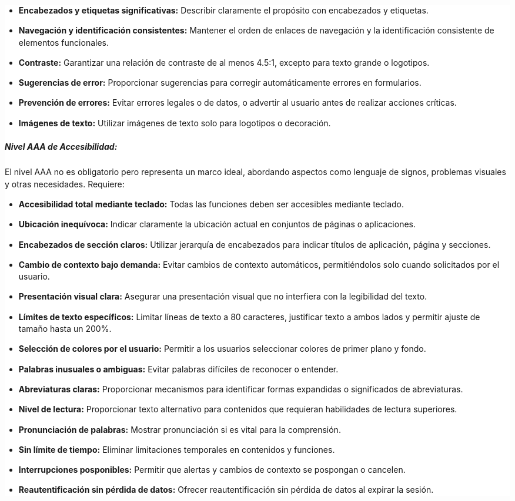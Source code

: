 - **Encabezados y etiquetas significativas:** Describir claramente el propósito con encabezados y etiquetas.

- **Navegación y identificación consistentes:** Mantener el orden de enlaces de navegación y la identificación consistente de elementos funcionales.

- **Contraste:** Garantizar una relación de contraste de al menos 4.5:1, excepto para texto grande o logotipos.

- **Sugerencias de error:** Proporcionar sugerencias para corregir automáticamente errores en formularios.

- **Prevención de errores:** Evitar errores legales o de datos, o advertir al usuario antes de realizar acciones críticas.

- **Imágenes de texto:** Utilizar imágenes de texto solo para logotipos o decoración.


##### Nivel AAA de Accesibilidad:

El nivel AAA no es obligatorio pero representa un marco ideal, abordando aspectos como lenguaje de signos, problemas visuales y otras necesidades. Requiere:

- **Accesibilidad total mediante teclado:** Todas las funciones deben ser accesibles mediante teclado.

- **Ubicación inequívoca:** Indicar claramente la ubicación actual en conjuntos de páginas o aplicaciones.

- **Encabezados de sección claros:** Utilizar jerarquía de encabezados para indicar títulos de aplicación, página y secciones.

- **Cambio de contexto bajo demanda:** Evitar cambios de contexto automáticos, permitiéndolos solo cuando solicitados por el usuario.

- **Presentación visual clara:** Asegurar una presentación visual que no interfiera con la legibilidad del texto.

- **Límites de texto específicos:** Limitar líneas de texto a 80 caracteres, justificar texto a ambos lados y permitir ajuste de tamaño hasta un 200%.

- **Selección de colores por el usuario:** Permitir a los usuarios seleccionar colores de primer plano y fondo.

- **Palabras inusuales o ambiguas:** Evitar palabras difíciles de reconocer o entender.

- **Abreviaturas claras:** Proporcionar mecanismos para identificar formas expandidas o significados de abreviaturas.

- **Nivel de lectura:** Proporcionar texto alternativo para contenidos que requieran habilidades de lectura superiores.

- **Pronunciación de palabras:** Mostrar pronunciación si es vital para la comprensión.

- **Sin límite de tiempo:** Eliminar limitaciones temporales en contenidos y funciones.

- **Interrupciones posponibles:** Permitir que alertas y cambios de contexto se pospongan o cancelen.

- **Reautentificación sin pérdida de datos:** Ofrecer reautentificación sin pérdida de datos al expirar la sesión.
